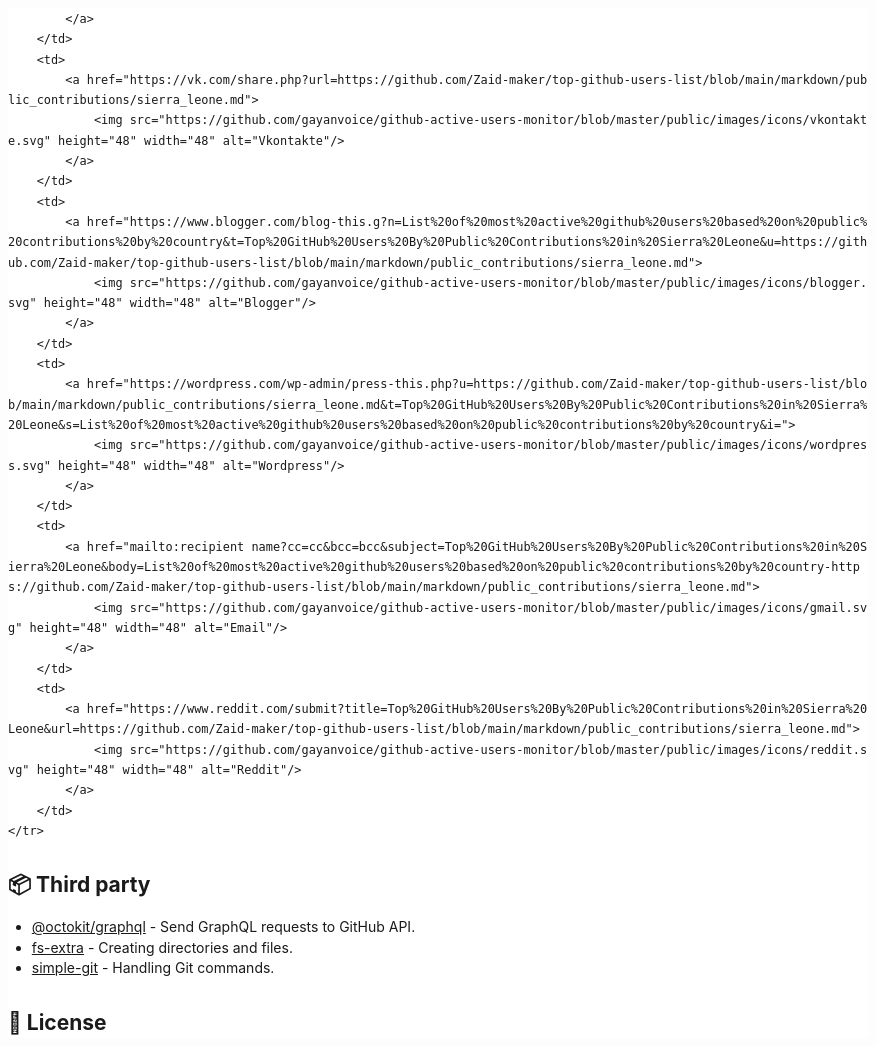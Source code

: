 			</a>
		</td>
		<td>
			<a href="https://vk.com/share.php?url=https://github.com/Zaid-maker/top-github-users-list/blob/main/markdown/public_contributions/sierra_leone.md">
				<img src="https://github.com/gayanvoice/github-active-users-monitor/blob/master/public/images/icons/vkontakte.svg" height="48" width="48" alt="Vkontakte"/>
			</a>
		</td>
		<td>
			<a href="https://www.blogger.com/blog-this.g?n=List%20of%20most%20active%20github%20users%20based%20on%20public%20contributions%20by%20country&t=Top%20GitHub%20Users%20By%20Public%20Contributions%20in%20Sierra%20Leone&u=https://github.com/Zaid-maker/top-github-users-list/blob/main/markdown/public_contributions/sierra_leone.md">
				<img src="https://github.com/gayanvoice/github-active-users-monitor/blob/master/public/images/icons/blogger.svg" height="48" width="48" alt="Blogger"/>
			</a>
		</td>
		<td>
			<a href="https://wordpress.com/wp-admin/press-this.php?u=https://github.com/Zaid-maker/top-github-users-list/blob/main/markdown/public_contributions/sierra_leone.md&t=Top%20GitHub%20Users%20By%20Public%20Contributions%20in%20Sierra%20Leone&s=List%20of%20most%20active%20github%20users%20based%20on%20public%20contributions%20by%20country&i=">
				<img src="https://github.com/gayanvoice/github-active-users-monitor/blob/master/public/images/icons/wordpress.svg" height="48" width="48" alt="Wordpress"/>
			</a>
		</td>
		<td>
			<a href="mailto:recipient name?cc=cc&bcc=bcc&subject=Top%20GitHub%20Users%20By%20Public%20Contributions%20in%20Sierra%20Leone&body=List%20of%20most%20active%20github%20users%20based%20on%20public%20contributions%20by%20country-https://github.com/Zaid-maker/top-github-users-list/blob/main/markdown/public_contributions/sierra_leone.md">
				<img src="https://github.com/gayanvoice/github-active-users-monitor/blob/master/public/images/icons/gmail.svg" height="48" width="48" alt="Email"/>
			</a>
		</td>
		<td>
			<a href="https://www.reddit.com/submit?title=Top%20GitHub%20Users%20By%20Public%20Contributions%20in%20Sierra%20Leone&url=https://github.com/Zaid-maker/top-github-users-list/blob/main/markdown/public_contributions/sierra_leone.md">
				<img src="https://github.com/gayanvoice/github-active-users-monitor/blob/master/public/images/icons/reddit.svg" height="48" width="48" alt="Reddit"/>
			</a>
		</td>
	</tr>
</table>

## 📦 Third party

- [@octokit/graphql](https://www.npmjs.com/package/@octokit/graphql) - Send GraphQL requests to GitHub API.
- [fs-extra](https://www.npmjs.com/package/fs-extra) - Creating directories and files.
- [simple-git](https://www.npmjs.com/package/simple-git) - Handling Git commands.
## 📄 License
